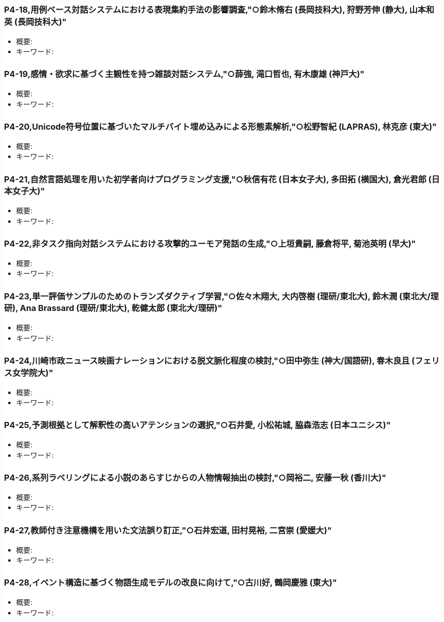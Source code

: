 ### P4-18,用例ベース対話システムにおける表現集約手法の影響調査,"○鈴木脩右 (長岡技科大), 狩野芳伸 (静大), 山本和英 (長岡技科大)"
- 概要:
- キーワード:

### P4-19,感情・欲求に基づく主観性を持つ雑談対話システム,"○薛強, 滝口哲也, 有木康雄 (神戸大)"
- 概要:
- キーワード:

### P4-20,Unicode符号位置に基づいたマルチバイト埋め込みによる形態素解析,"○松野智紀 (LAPRAS), 林克彦 (東大)"
- 概要:
- キーワード:

### P4-21,自然言語処理を用いた初学者向けプログラミング支援,"○秋信有花 (日本女子大), 多田拓 (横国大), 倉光君郎 (日本女子大)"
- 概要:
- キーワード:

### P4-22,非タスク指向対話システムにおける攻撃的ユーモア発話の生成,"○上垣貴嗣, 藤倉将平, 菊池英明 (早大)"
- 概要:
- キーワード:

### P4-23,単一評価サンプルのためのトランズダクティブ学習,"○佐々木翔大, 大内啓樹 (理研/東北大), 鈴木潤 (東北大/理研), Ana Brassard (理研/東北大), 乾健太郎 (東北大/理研)"
- 概要:
- キーワード:

### P4-24,川崎市政ニュース映画ナレーションにおける脱文脈化程度の検討,"○田中弥生 (神大/国語研), 春木良且 (フェリス女学院大)"
- 概要:
- キーワード:

### P4-25,予測根拠として解釈性の高いアテンションの選択,"○石井愛, 小松祐城, 脇森浩志 (日本ユニシス)"
- 概要:
- キーワード:

### P4-26,系列ラベリングによる小説のあらすじからの人物情報抽出の検討,"○岡裕二, 安藤一秋 (香川大)"
- 概要:
- キーワード:

### P4-27,教師付き注意機構を用いた文法誤り訂正,"○石井宏道, 田村晃裕, 二宮崇 (愛媛大)"
- 概要:
- キーワード:

### P4-28,イベント構造に基づく物語生成モデルの改良に向けて,"○古川好, 鶴岡慶雅 (東大)"
- 概要:
- キーワード:
